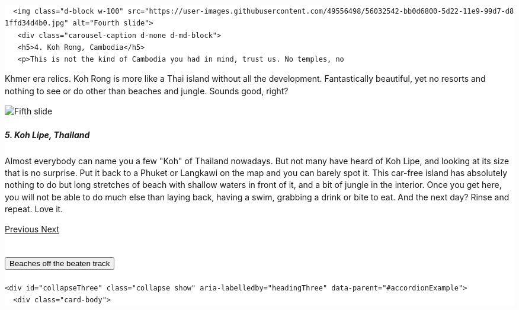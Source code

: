       <img class="d-block w-100" src="https://user-images.githubusercontent.com/49556498/56032542-bb0d6800-5d22-11e9-99d7-d81ffd34d4b0.jpg" alt="Fourth slide">
	   <div class="carousel-caption d-none d-md-block">
       <h5>4. Koh Rong, Cambodia</h5>
       <p>This is not the kind of Cambodia you had in mind, trust us. No temples, no
Khmer era relics. Koh Rong is more like a Thai island without all the
development. Fantastically beautiful, yet no resorts and nothing to see or do
other than beaches and jungle. Sounds good, right?</p>
       </div>
    </div>
	<div class="carousel-item">
      <img class="d-block w-100" src="https://user-images.githubusercontent.com/49556498/56032543-bba5fe80-5d22-11e9-9ec5-caccd3bb4be3.jpg" alt="Fifth slide">
	   <div class="carousel-caption d-none d-md-block">
       <h5>5. Koh Lipe, Thailand</h5>
       <p>Almost everybody can name you a few "Koh" of Thailand nowadays. But not many
have heard of Koh Lipe, and looking at its size that is no surprise. Put it back
to a Phuket or Langkawi on the map and you can barely spot it. This car-free
island has absolutely nothing to do but long stretches of beach with shallow
waters in front of it, and a bit of jungle in the interior. Once you get here,
you will not be able to do much else than laying back, having a swim, grabbing a
drink or bite to eat. And the next day? Rinse and repeat. Love it.</p>
       </div>
    </div>
  </div>
  <a class="carousel-control-prev" href="#carouselExampleIndicators" role="button" data-slide="prev">
    <span class="carousel-control-prev-icon" aria-hidden="true"></span>
    <span class="sr-only">Previous</span>
  </a>
  <a class="carousel-control-next" href="#carouselExampleIndicators" role="button" data-slide="next">
    <span class="carousel-control-next-icon" aria-hidden="true"></span>
    <span class="sr-only">Next</span>
  </a>
</div>		
</div>
</div>
</div>
</div>
</div>


  <div class="card">
    <div class="card-header" id="headingThree">
      <h2 class="mb-0">
        <button class="btn btn-link collapsed" type="button" data-toggle="collapse" data-target="#collapseThree" aria-expanded="false" aria-controls="collapseThree">	
Beaches off the beaten track
 </button>
      </h2>
    </div>
	
    <div id="collapseThree" class="collapse show" aria-labelledby="headingThree" data-parent="#accordionExample">
      <div class="card-body">
<div>
